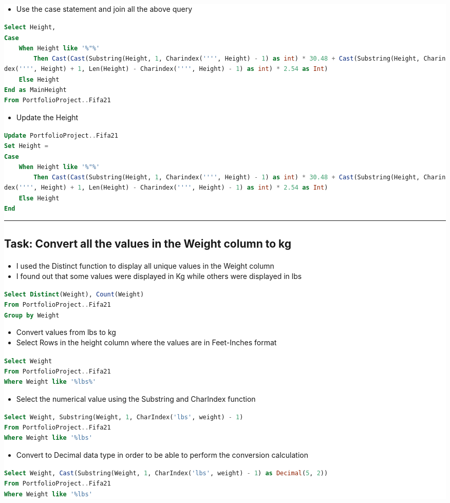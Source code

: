 - Use the case statement and join all the above query

```sql
Select Height,
Case 
	When Height like '%"%'
		Then Cast(Cast(Substring(Height, 1, Charindex('''', Height) - 1) as int) * 30.48 + Cast(Substring(Height, Charindex('''', Height) + 1, Len(Height) - Charindex('''', Height) - 1) as int) * 2.54 as Int)
	Else Height 
End as MainHeight
From PortfolioProject..Fifa21
```

- Update the Height

```sql
Update PortfolioProject..Fifa21
Set Height = 
Case 
	When Height like '%"%'
		Then Cast(Cast(Substring(Height, 1, Charindex('''', Height) - 1) as int) * 30.48 + Cast(Substring(Height, Charindex('''', Height) + 1, Len(Height) - Charindex('''', Height) - 1) as int) * 2.54 as Int)
	Else Height 
End
```
---
## Task: Convert all the values in the Weight column to kg
- I used the Distinct function to display all unique values in the Weight column 
- I found out that some values were displayed in Kg while others were displayed in lbs

```sql
Select Distinct(Weight), Count(Weight)
From PortfolioProject..Fifa21
Group by Weight
```

- Convert values from lbs to kg
- Select Rows in the height column where the values are in Feet-Inches format

```sql
Select Weight
From PortfolioProject..Fifa21
Where Weight like '%lbs%'
```

- Select the numerical value using the Substring and CharIndex function
```sql
Select Weight, Substring(Weight, 1, CharIndex('lbs', weight) - 1)
From PortfolioProject..Fifa21
Where Weight like '%lbs'
```
- Convert to Decimal data type in order to be able to perform the conversion calculation
```sql
Select Weight, Cast(Substring(Weight, 1, CharIndex('lbs', weight) - 1) as Decimal(5, 2))
From PortfolioProject..Fifa21
Where Weight like '%lbs'
```
